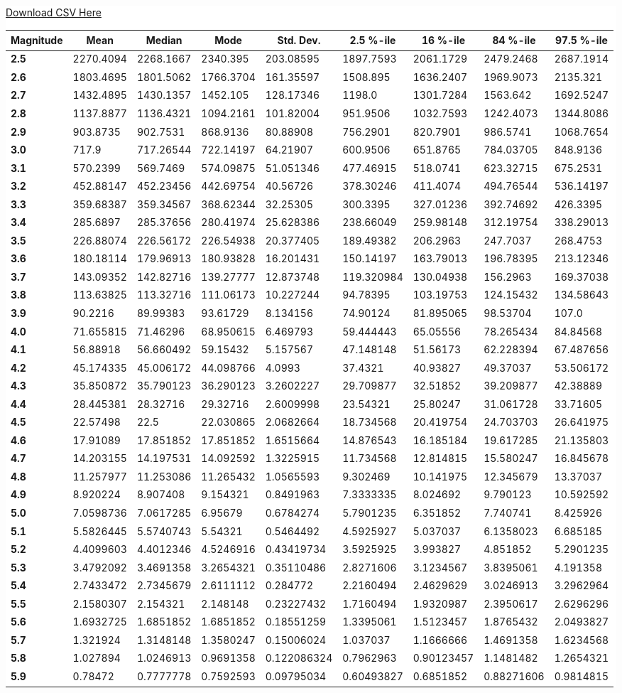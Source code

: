 [Download CSV Here](plots/long_term_var_162yr.csv)

| **Magnitude** | Mean | Median | Mode | Std. Dev. | 2.5 %-ile | 16 %-ile | 84 %-ile | 97.5 %-ile |
|-----|-----|-----|-----|-----|-----|-----|-----|-----|
| **2.5** | 2270.4094 | 2268.1667 | 2340.395 | 203.08595 | 1897.7593 | 2061.1729 | 2479.2468 | 2687.1914 |
| **2.6** | 1803.4695 | 1801.5062 | 1766.3704 | 161.35597 | 1508.895 | 1636.2407 | 1969.9073 | 2135.321 |
| **2.7** | 1432.4895 | 1430.1357 | 1452.105 | 128.17346 | 1198.0 | 1301.7284 | 1563.642 | 1692.5247 |
| **2.8** | 1137.8877 | 1136.4321 | 1094.2161 | 101.82004 | 951.9506 | 1032.7593 | 1242.4073 | 1344.8086 |
| **2.9** | 903.8735 | 902.7531 | 868.9136 | 80.88908 | 756.2901 | 820.7901 | 986.5741 | 1068.7654 |
| **3.0** | 717.9 | 717.26544 | 722.14197 | 64.21907 | 600.9506 | 651.8765 | 784.03705 | 848.9136 |
| **3.1** | 570.2399 | 569.7469 | 574.09875 | 51.051346 | 477.46915 | 518.0741 | 623.32715 | 675.2531 |
| **3.2** | 452.88147 | 452.23456 | 442.69754 | 40.56726 | 378.30246 | 411.4074 | 494.76544 | 536.14197 |
| **3.3** | 359.68387 | 359.34567 | 368.62344 | 32.25305 | 300.3395 | 327.01236 | 392.74692 | 426.3395 |
| **3.4** | 285.6897 | 285.37656 | 280.41974 | 25.628386 | 238.66049 | 259.98148 | 312.19754 | 338.29013 |
| **3.5** | 226.88074 | 226.56172 | 226.54938 | 20.377405 | 189.49382 | 206.2963 | 247.7037 | 268.4753 |
| **3.6** | 180.18114 | 179.96913 | 180.93828 | 16.201431 | 150.14197 | 163.79013 | 196.78395 | 213.12346 |
| **3.7** | 143.09352 | 142.82716 | 139.27777 | 12.873748 | 119.320984 | 130.04938 | 156.2963 | 169.37038 |
| **3.8** | 113.63825 | 113.32716 | 111.06173 | 10.227244 | 94.78395 | 103.19753 | 124.15432 | 134.58643 |
| **3.9** | 90.2216 | 89.99383 | 93.61729 | 8.134156 | 74.90124 | 81.895065 | 98.53704 | 107.0 |
| **4.0** | 71.655815 | 71.46296 | 68.950615 | 6.469793 | 59.444443 | 65.05556 | 78.265434 | 84.84568 |
| **4.1** | 56.88918 | 56.660492 | 59.15432 | 5.157567 | 47.148148 | 51.56173 | 62.228394 | 67.487656 |
| **4.2** | 45.174335 | 45.006172 | 44.098766 | 4.0993 | 37.4321 | 40.93827 | 49.37037 | 53.506172 |
| **4.3** | 35.850872 | 35.790123 | 36.290123 | 3.2602227 | 29.709877 | 32.51852 | 39.209877 | 42.38889 |
| **4.4** | 28.445381 | 28.32716 | 29.32716 | 2.6009998 | 23.54321 | 25.80247 | 31.061728 | 33.71605 |
| **4.5** | 22.57498 | 22.5 | 22.030865 | 2.0682664 | 18.734568 | 20.419754 | 24.703703 | 26.641975 |
| **4.6** | 17.91089 | 17.851852 | 17.851852 | 1.6515664 | 14.876543 | 16.185184 | 19.617285 | 21.135803 |
| **4.7** | 14.203155 | 14.197531 | 14.092592 | 1.3225915 | 11.734568 | 12.814815 | 15.580247 | 16.845678 |
| **4.8** | 11.257977 | 11.253086 | 11.265432 | 1.0565593 | 9.302469 | 10.141975 | 12.345679 | 13.37037 |
| **4.9** | 8.920224 | 8.907408 | 9.154321 | 0.8491963 | 7.3333335 | 8.024692 | 9.790123 | 10.592592 |
| **5.0** | 7.0598736 | 7.0617285 | 6.95679 | 0.6784274 | 5.7901235 | 6.351852 | 7.740741 | 8.425926 |
| **5.1** | 5.5826445 | 5.5740743 | 5.54321 | 0.5464492 | 4.5925927 | 5.037037 | 6.1358023 | 6.685185 |
| **5.2** | 4.4099603 | 4.4012346 | 4.5246916 | 0.43419734 | 3.5925925 | 3.993827 | 4.851852 | 5.2901235 |
| **5.3** | 3.4792092 | 3.4691358 | 3.2654321 | 0.35110486 | 2.8271606 | 3.1234567 | 3.8395061 | 4.191358 |
| **5.4** | 2.7433472 | 2.7345679 | 2.6111112 | 0.284772 | 2.2160494 | 2.4629629 | 3.0246913 | 3.2962964 |
| **5.5** | 2.1580307 | 2.154321 | 2.148148 | 0.23227432 | 1.7160494 | 1.9320987 | 2.3950617 | 2.6296296 |
| **5.6** | 1.6932725 | 1.6851852 | 1.6851852 | 0.18551259 | 1.3395061 | 1.5123457 | 1.8765432 | 2.0493827 |
| **5.7** | 1.321924 | 1.3148148 | 1.3580247 | 0.15006024 | 1.037037 | 1.1666666 | 1.4691358 | 1.6234568 |
| **5.8** | 1.027894 | 1.0246913 | 0.9691358 | 0.122086324 | 0.7962963 | 0.90123457 | 1.1481482 | 1.2654321 |
| **5.9** | 0.78472 | 0.7777778 | 0.7592593 | 0.09795034 | 0.60493827 | 0.6851852 | 0.88271606 | 0.9814815 |